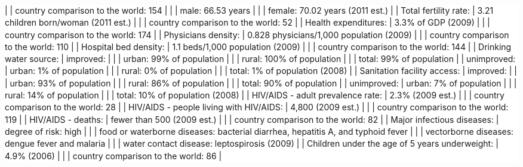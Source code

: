 | | country comparison to the world: 154 |
| | male: 66.53 years |
| | female: 70.02 years (2011 est.) |
| Total fertility rate: | 3.21 children born/woman (2011 est.) |
| | country comparison to the world: 52 |
| Health expenditures: | 3.3% of GDP (2009) |
| | country comparison to the world: 174 |
| Physicians density: | 0.828 physicians/1,000 population (2009) |
| | country comparison to the world: 110 |
| Hospital bed density: | 1.1 beds/1,000 population (2009) |
| | country comparison to the world: 144 |
| Drinking water source: | improved: |
| | urban: 99% of population |
| | rural: 100% of population |
| | total: 99% of population |
| unimproved: | urban: 1% of population |
| | rural: 0% of population |
| | total: 1% of population (2008) |
| Sanitation facility access: | improved: |
| | urban: 93% of population |
| | rural: 86% of population |
| | total: 90% of population |
| unimproved: | urban: 7% of population |
| | rural: 14% of population |
| | total: 10% of population (2008) |
| HIV/AIDS - adult prevalence rate: | 2.3% (2009 est.) |
| | country comparison to the world: 28 |
| HIV/AIDS - people living with HIV/AIDS: | 4,800 (2009 est.) |
| | country comparison to the world: 119 |
| HIV/AIDS - deaths: | fewer than 500 (2009 est.) |
| | country comparison to the world: 82 |
| Major infectious diseases: | degree of risk: high |
| | food or waterborne diseases: bacterial diarrhea, hepatitis A, and typhoid fever |
| | vectorborne diseases: dengue fever and malaria |
| | water contact disease: leptospirosis (2009) |
| Children under the age of 5 years underweight: | 4.9% (2006) |
| | country comparison to the world: 86 |